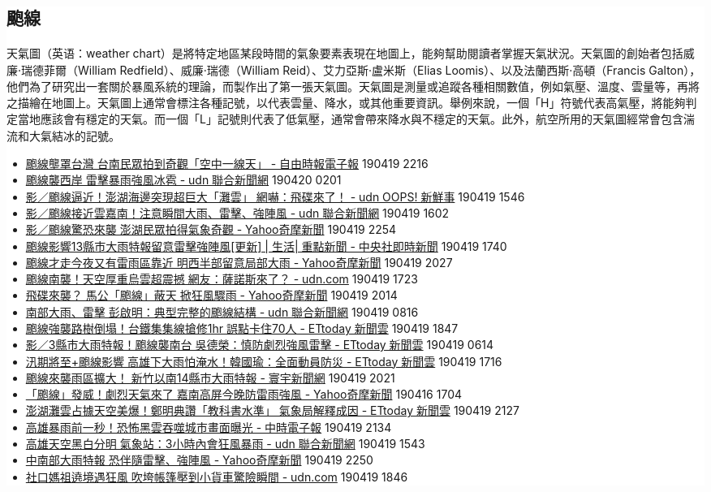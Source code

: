 ## 颮線

天氣圖（英语：weather chart）是將特定地區某段時間的氣象要素表現在地圖上，能夠幫助閱讀者掌握天氣狀況。天氣圖的創始者包括威廉·瑞德菲爾（William Redfield）、威廉·瑞德（William Reid）、艾力亞斯·盧米斯（Elias Loomis）、以及法蘭西斯·高頓（Francis Galton），他們為了研究出一套關於暴風系統的理論，而製作出了第一張天氣圖。天氣圖是測量或追蹤各種相關數值，例如氣壓、溫度、雲量等，再將之描繪在地圖上。天氣圖上通常會標注各種記號，以代表雲量、降水，或其他重要資訊。舉例來說，一個「H」符號代表高氣壓，將能夠判定當地應該會有穩定的天氣。而一個「L」記號則代表了低氣壓，通常會帶來降水與不穩定的天氣。此外，航空所用的天氣圖經常會包含湍流和大氣結冰的記號。
- [颮線壟罩台灣 台南民眾拍到奇觀「空中一線天」 - 自由時報電子報](https://news.ltn.com.tw/news/life/breakingnews/2764750 "颮線壟罩台灣 台南民眾拍到奇觀「空中一線天」 - 自由時報電子報") 190419 2216
- [颮線襲西岸 雷擊暴雨強風冰雹 - udn 聯合新聞網](https://udn.com/news/story/7266/3766406 "颮線襲西岸 雷擊暴雨強風冰雹 - udn 聯合新聞網") 190420 0201
- [影／颮線逼近！澎湖海邊突現超巨大「灘雲」 網嚇：飛碟來了！ - udn OOPS! 新鮮事](https://oops.udn.com/oops/story/6698/3765487 "影／颮線逼近！澎湖海邊突現超巨大「灘雲」 網嚇：飛碟來了！ - udn OOPS! 新鮮事") 190419 1546
- [影／颮線接近雲嘉南！注意瞬間大雨、雷擊、強陣風 - udn 聯合新聞網](https://udn.com/news/story/7266/3765585 "影／颮線接近雲嘉南！注意瞬間大雨、雷擊、強陣風 - udn 聯合新聞網") 190419 1602
- [影／颮線驚恐來襲 澎湖民眾拍得氣象奇觀 - Yahoo奇摩新聞](https://tw.news.yahoo.com/%E5%BD%B1-%E9%A2%AE%E7%B7%9A%E9%A9%9A%E6%81%90%E4%BE%86%E8%A5%B2-%E6%BE%8E%E6%B9%96%E6%B0%91%E7%9C%BE%E6%8B%8D%E5%BE%97%E6%B0%A3%E8%B1%A1%E5%A5%87%E8%A7%80-145453331.html "影／颮線驚恐來襲 澎湖民眾拍得氣象奇觀 - Yahoo奇摩新聞") 190419 2254
- [颮線影響13縣市大雨特報留意雷擊強陣風[更新] | 生活| 重點新聞 - 中央社即時新聞](https://www.cna.com.tw/news/firstnews/201904195004.aspx "颮線影響13縣市大雨特報留意雷擊強陣風[更新] | 生活| 重點新聞 - 中央社即時新聞") 190419 1740
- [颮線才走今夜又有雷雨區靠近 明西半部留意局部大雨 - Yahoo奇摩新聞](https://tw.news.yahoo.com/%E9%A2%AE%E7%B7%9A%E6%89%8D%E8%B5%B0%E4%BB%8A%E5%A4%9C%E5%8F%88%E6%9C%89%E9%9B%B7%E9%9B%A8%E5%8D%80%E9%9D%A0%E8%BF%91-%E6%98%8E%E8%A5%BF%E5%8D%8A%E9%83%A8%E7%95%99%E6%84%8F%E5%B1%80%E9%83%A8%E5%A4%A7-122741376.html "颮線才走今夜又有雷雨區靠近 明西半部留意局部大雨 - Yahoo奇摩新聞") 190419 2027
- [颮線南襲！天空厚重烏雲超震撼 網友：薩諾斯來了？ - udn.com](https://udn.com/news/story/7327/3765756 "颮線南襲！天空厚重烏雲超震撼 網友：薩諾斯來了？ - udn.com") 190419 1723
- [飛碟來襲？ 馬公「颮線」蔽天 掀狂風驟雨 - Yahoo奇摩新聞](https://tw.news.yahoo.com/%E9%A3%9B%E7%A2%9F%E4%BE%86%E8%A5%B2-%E9%A6%AC%E5%85%AC-%E9%A2%AE%E7%B7%9A-%E8%94%BD%E5%A4%A9-%E6%8E%80%E7%8B%82%E9%A2%A8%E9%A9%9F%E9%9B%A8-121418922.html "飛碟來襲？ 馬公「颮線」蔽天 掀狂風驟雨 - Yahoo奇摩新聞") 190419 2014
- [南部大雨、雷擊 彭啟明：典型完整的颮線結構 - udn 聯合新聞網](https://udn.com/news/story/7266/3764679 "南部大雨、雷擊 彭啟明：典型完整的颮線結構 - udn 聯合新聞網") 190419 0816
- [颮線強襲路樹倒塌！台鐵集集線搶修1hr 誤點卡住70人 - ETtoday 新聞雲](https://www.ettoday.net/news/20190419/1426309.htm "颮線強襲路樹倒塌！台鐵集集線搶修1hr 誤點卡住70人 - ETtoday 新聞雲") 190419 1847
- [影／3縣市大雨特報！颮線襲南台 吳德榮：慎防劇烈強風雷擊 - ETtoday 新聞雲](https://www.ettoday.net/news/20190419/1425635.htm "影／3縣市大雨特報！颮線襲南台 吳德榮：慎防劇烈強風雷擊 - ETtoday 新聞雲") 190419 0614
- [汛期將至+颮線影響 高雄下大雨怕淹水！韓國瑜：全面動員防災 - ETtoday 新聞雲](https://www.ettoday.net/news/20190419/1426195.htm "汛期將至+颮線影響 高雄下大雨怕淹水！韓國瑜：全面動員防災 - ETtoday 新聞雲") 190419 1716
- [颮線來襲雨區擴大！ 新竹以南14縣市大雨特報 - 寰宇新聞網](http://globalnewstv.com.tw/201904/66303/ "颮線來襲雨區擴大！ 新竹以南14縣市大雨特報 - 寰宇新聞網") 190419 2021
- [「颮線」發威！劇烈天氣來了 嘉南高屏今晚防雷雨強風 - Yahoo奇摩新聞](https://tw.news.yahoo.com/%E3%80%8C%E9%A2%AE%E7%B7%9A%E3%80%8D%E7%99%BC%E5%A8%81%EF%BC%81%E5%8A%87%E7%83%88%E5%A4%A9%E6%B0%A3%E4%BE%86%E4%BA%86-%E5%98%89%E5%8D%97%E9%AB%98%E5%B1%8F%E4%BB%8A%E6%99%9A%E9%98%B2%E9%9B%B7%E9%9B%A8-090422323.html "「颮線」發威！劇烈天氣來了 嘉南高屏今晚防雷雨強風 - Yahoo奇摩新聞") 190416 1704
- [澎湖灘雲占據天空美爆！鄭明典讚「教科書水準」 氣象局解釋成因 - ETtoday 新聞雲](https://www.ettoday.net/news/20190419/1426405.htm "澎湖灘雲占據天空美爆！鄭明典讚「教科書水準」 氣象局解釋成因 - ETtoday 新聞雲") 190419 2127
- [高雄暴雨前一秒！恐怖黑雲吞噬城市畫面曝光 - 中時電子報](https://www.chinatimes.com/realtimenews/20190419004060-260405 "高雄暴雨前一秒！恐怖黑雲吞噬城市畫面曝光 - 中時電子報") 190419 2134
- [高雄天空黑白分明 氣象站：3小時內會狂風暴雨 - udn 聯合新聞網](https://udn.com/news/story/7266/3765546 "高雄天空黑白分明 氣象站：3小時內會狂風暴雨 - udn 聯合新聞網") 190419 1543
- [中南部大雨特報 恐伴隨雷擊、強陣風 - Yahoo奇摩新聞](https://tw.news.yahoo.com/%E4%B8%AD%E5%8D%97%E9%83%A8%E5%A4%A7%E9%9B%A8%E7%89%B9%E5%A0%B1-%E6%81%90%E4%BC%B4%E9%9A%A8%E9%9B%B7%E6%93%8A-%E5%BC%B7%E9%99%A3%E9%A2%A8-145021545.html "中南部大雨特報 恐伴隨雷擊、強陣風 - Yahoo奇摩新聞") 190419 2250
- [社口媽祖遶境遇狂風 吹垮帳篷壓到小貨車驚險瞬間 - udn.com](https://udn.com/news/story/7326/3765929 "社口媽祖遶境遇狂風 吹垮帳篷壓到小貨車驚險瞬間 - udn.com") 190419 1846
